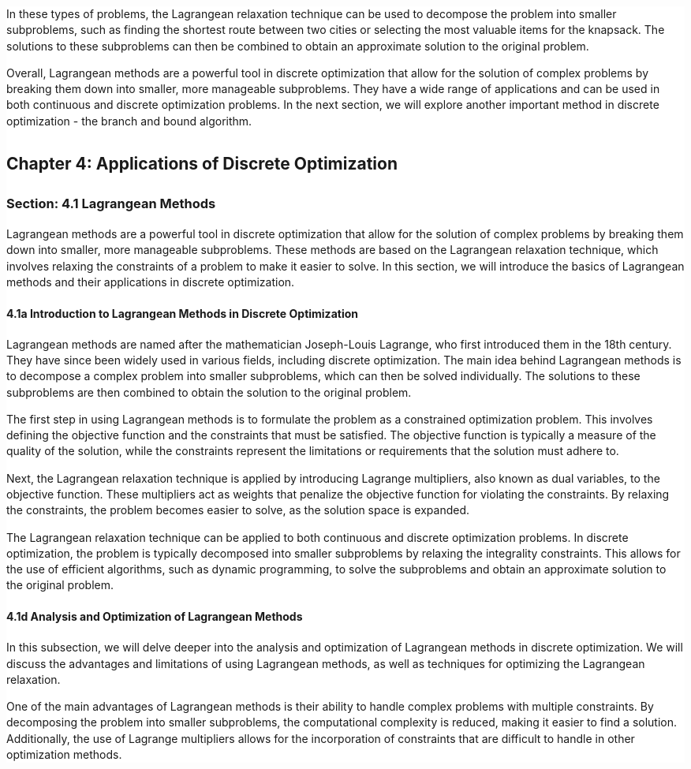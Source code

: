 In these types of problems, the Lagrangean relaxation technique can be used to decompose the problem into smaller subproblems, such as finding the shortest route between two cities or selecting the most valuable items for the knapsack. The solutions to these subproblems can then be combined to obtain an approximate solution to the original problem.

Overall, Lagrangean methods are a powerful tool in discrete optimization that allow for the solution of complex problems by breaking them down into smaller, more manageable subproblems. They have a wide range of applications and can be used in both continuous and discrete optimization problems. In the next section, we will explore another important method in discrete optimization - the branch and bound algorithm.


## Chapter 4: Applications of Discrete Optimization

### Section: 4.1 Lagrangean Methods

Lagrangean methods are a powerful tool in discrete optimization that allow for the solution of complex problems by breaking them down into smaller, more manageable subproblems. These methods are based on the Lagrangean relaxation technique, which involves relaxing the constraints of a problem to make it easier to solve. In this section, we will introduce the basics of Lagrangean methods and their applications in discrete optimization.

#### 4.1a Introduction to Lagrangean Methods in Discrete Optimization

Lagrangean methods are named after the mathematician Joseph-Louis Lagrange, who first introduced them in the 18th century. They have since been widely used in various fields, including discrete optimization. The main idea behind Lagrangean methods is to decompose a complex problem into smaller subproblems, which can then be solved individually. The solutions to these subproblems are then combined to obtain the solution to the original problem.

The first step in using Lagrangean methods is to formulate the problem as a constrained optimization problem. This involves defining the objective function and the constraints that must be satisfied. The objective function is typically a measure of the quality of the solution, while the constraints represent the limitations or requirements that the solution must adhere to.

Next, the Lagrangean relaxation technique is applied by introducing Lagrange multipliers, also known as dual variables, to the objective function. These multipliers act as weights that penalize the objective function for violating the constraints. By relaxing the constraints, the problem becomes easier to solve, as the solution space is expanded.

The Lagrangean relaxation technique can be applied to both continuous and discrete optimization problems. In discrete optimization, the problem is typically decomposed into smaller subproblems by relaxing the integrality constraints. This allows for the use of efficient algorithms, such as dynamic programming, to solve the subproblems and obtain an approximate solution to the original problem.

#### 4.1d Analysis and Optimization of Lagrangean Methods

In this subsection, we will delve deeper into the analysis and optimization of Lagrangean methods in discrete optimization. We will discuss the advantages and limitations of using Lagrangean methods, as well as techniques for optimizing the Lagrangean relaxation.

One of the main advantages of Lagrangean methods is their ability to handle complex problems with multiple constraints. By decomposing the problem into smaller subproblems, the computational complexity is reduced, making it easier to find a solution. Additionally, the use of Lagrange multipliers allows for the incorporation of constraints that are difficult to handle in other optimization methods.

